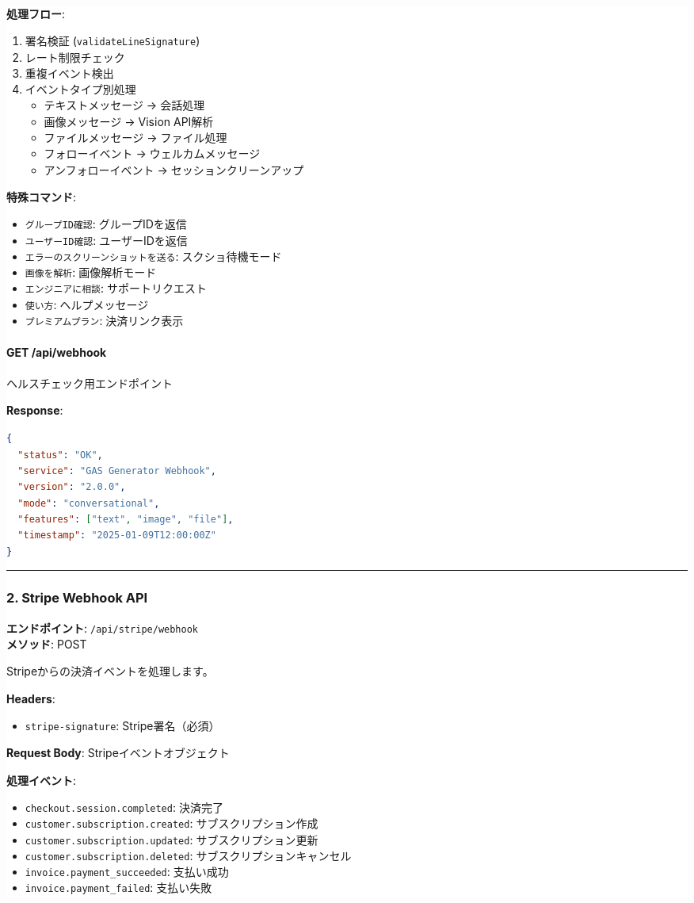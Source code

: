 **処理フロー**:
1. 署名検証 (`validateLineSignature`)
2. レート制限チェック
3. 重複イベント検出
4. イベントタイプ別処理
   - テキストメッセージ → 会話処理
   - 画像メッセージ → Vision API解析
   - ファイルメッセージ → ファイル処理
   - フォローイベント → ウェルカムメッセージ
   - アンフォローイベント → セッションクリーンアップ

**特殊コマンド**:
- `グループID確認`: グループIDを返信
- `ユーザーID確認`: ユーザーIDを返信
- `エラーのスクリーンショットを送る`: スクショ待機モード
- `画像を解析`: 画像解析モード
- `エンジニアに相談`: サポートリクエスト
- `使い方`: ヘルプメッセージ
- `プレミアムプラン`: 決済リンク表示

#### GET /api/webhook
ヘルスチェック用エンドポイント

**Response**:
```json
{
  "status": "OK",
  "service": "GAS Generator Webhook",
  "version": "2.0.0",
  "mode": "conversational",
  "features": ["text", "image", "file"],
  "timestamp": "2025-01-09T12:00:00Z"
}
```

---

### 2. Stripe Webhook API
**エンドポイント**: `/api/stripe/webhook`  
**メソッド**: POST

Stripeからの決済イベントを処理します。

**Headers**:
- `stripe-signature`: Stripe署名（必須）

**Request Body**: Stripeイベントオブジェクト

**処理イベント**:
- `checkout.session.completed`: 決済完了
- `customer.subscription.created`: サブスクリプション作成
- `customer.subscription.updated`: サブスクリプション更新
- `customer.subscription.deleted`: サブスクリプションキャンセル
- `invoice.payment_succeeded`: 支払い成功
- `invoice.payment_failed`: 支払い失敗
